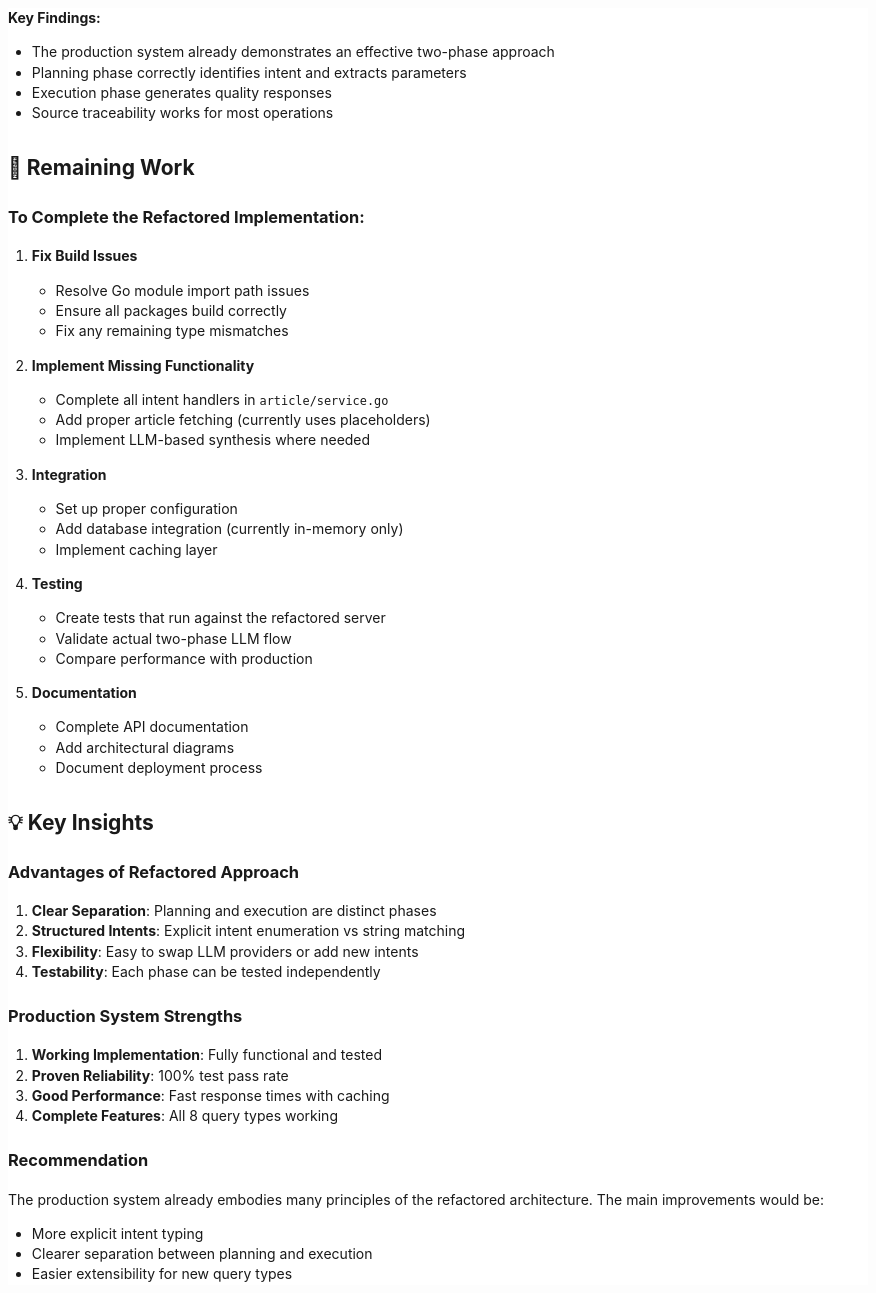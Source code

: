 **Key Findings:**
- The production system already demonstrates an effective two-phase approach
- Planning phase correctly identifies intent and extracts parameters
- Execution phase generates quality responses
- Source traceability works for most operations

## 🚧 Remaining Work

### To Complete the Refactored Implementation:

1. **Fix Build Issues**
   - Resolve Go module import path issues
   - Ensure all packages build correctly
   - Fix any remaining type mismatches

2. **Implement Missing Functionality**
   - Complete all intent handlers in `article/service.go`
   - Add proper article fetching (currently uses placeholders)
   - Implement LLM-based synthesis where needed

3. **Integration**
   - Set up proper configuration
   - Add database integration (currently in-memory only)
   - Implement caching layer

4. **Testing**
   - Create tests that run against the refactored server
   - Validate actual two-phase LLM flow
   - Compare performance with production

5. **Documentation**
   - Complete API documentation
   - Add architectural diagrams
   - Document deployment process

## 💡 Key Insights

### Advantages of Refactored Approach
1. **Clear Separation**: Planning and execution are distinct phases
2. **Structured Intents**: Explicit intent enumeration vs string matching
3. **Flexibility**: Easy to swap LLM providers or add new intents
4. **Testability**: Each phase can be tested independently

### Production System Strengths
1. **Working Implementation**: Fully functional and tested
2. **Proven Reliability**: 100% test pass rate
3. **Good Performance**: Fast response times with caching
4. **Complete Features**: All 8 query types working

### Recommendation
The production system already embodies many principles of the refactored architecture. The main improvements would be:
- More explicit intent typing
- Clearer separation between planning and execution
- Easier extensibility for new query types
